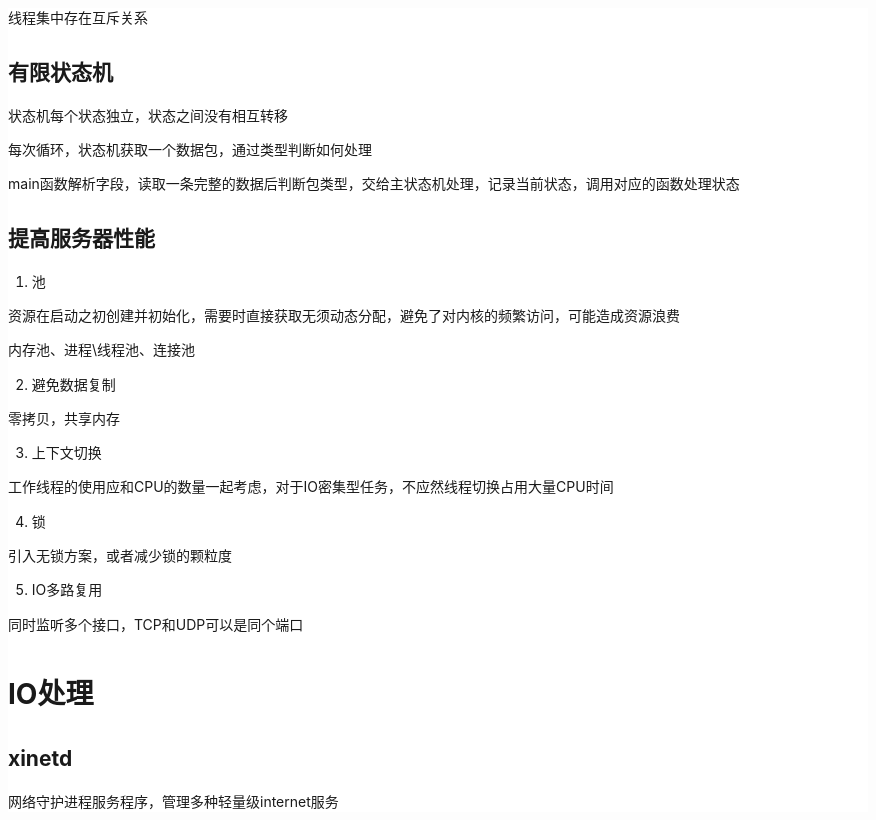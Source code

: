 线程集中存在互斥关系

## 有限状态机

状态机每个状态独立，状态之间没有相互转移

每次循环，状态机获取一个数据包，通过类型判断如何处理

main函数解析字段，读取一条完整的数据后判断包类型，交给主状态机处理，记录当前状态，调用对应的函数处理状态

## 提高服务器性能

1. 池

资源在启动之初创建并初始化，需要时直接获取无须动态分配，避免了对内核的频繁访问，可能造成资源浪费

内存池、进程\线程池、连接池

2. 避免数据复制

零拷贝，共享内存

3. 上下文切换

工作线程的使用应和CPU的数量一起考虑，对于IO密集型任务，不应然线程切换占用大量CPU时间

4. 锁

引入无锁方案，或者减少锁的颗粒度

5. IO多路复用

同时监听多个接口，TCP和UDP可以是同个端口

# IO处理

## xinetd

网络守护进程服务程序，管理多种轻量级internet服务